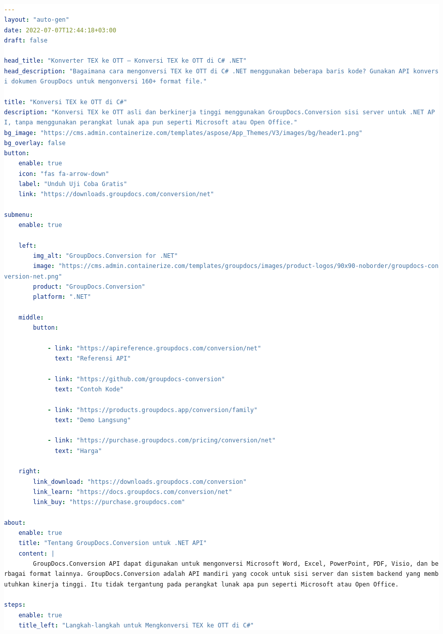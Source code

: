 ```yaml
---
layout: "auto-gen"
date: 2022-07-07T12:44:18+03:00
draft: false

head_title: "Konverter TEX ke OTT – Konversi TEX ke OTT di C# .NET"
head_description: "Bagaimana cara mengonversi TEX ke OTT di C# .NET menggunakan beberapa baris kode? Gunakan API konversi dokumen GroupDocs untuk mengonversi 160+ format file."

title: "Konversi TEX ke OTT di C#"
description: "Konversi TEX ke OTT asli dan berkinerja tinggi menggunakan GroupDocs.Conversion sisi server untuk .NET API, tanpa menggunakan perangkat lunak apa pun seperti Microsoft atau Open Office."
bg_image: "https://cms.admin.containerize.com/templates/aspose/App_Themes/V3/images/bg/header1.png"
bg_overlay: false
button:
    enable: true
    icon: "fas fa-arrow-down"
    label: "Unduh Uji Coba Gratis"
    link: "https://downloads.groupdocs.com/conversion/net"

submenu:
    enable: true

    left:
        img_alt: "GroupDocs.Conversion for .NET"
        image: "https://cms.admin.containerize.com/templates/groupdocs/images/product-logos/90x90-noborder/groupdocs-conversion-net.png"
        product: "GroupDocs.Conversion"
        platform: ".NET"

    middle:
        button:

            - link: "https://apireference.groupdocs.com/conversion/net"
              text: "Referensi API"

            - link: "https://github.com/groupdocs-conversion"
              text: "Contoh Kode"

            - link: "https://products.groupdocs.app/conversion/family"
              text: "Demo Langsung"

            - link: "https://purchase.groupdocs.com/pricing/conversion/net"
              text: "Harga"

    right:
        link_download: "https://downloads.groupdocs.com/conversion"
        link_learn: "https://docs.groupdocs.com/conversion/net"
        link_buy: "https://purchase.groupdocs.com"

about:
    enable: true
    title: "Tentang GroupDocs.Conversion untuk .NET API"
    content: |
        GroupDocs.Conversion API dapat digunakan untuk mengonversi Microsoft Word, Excel, PowerPoint, PDF, Visio, dan berbagai format lainnya. GroupDocs.Conversion adalah API mandiri yang cocok untuk sisi server dan sistem backend yang membutuhkan kinerja tinggi. Itu tidak tergantung pada perangkat lunak apa pun seperti Microsoft atau Open Office.

steps:
    enable: true
    title_left: "Langkah-langkah untuk Mengkonversi TEX ke OTT di C#"
```